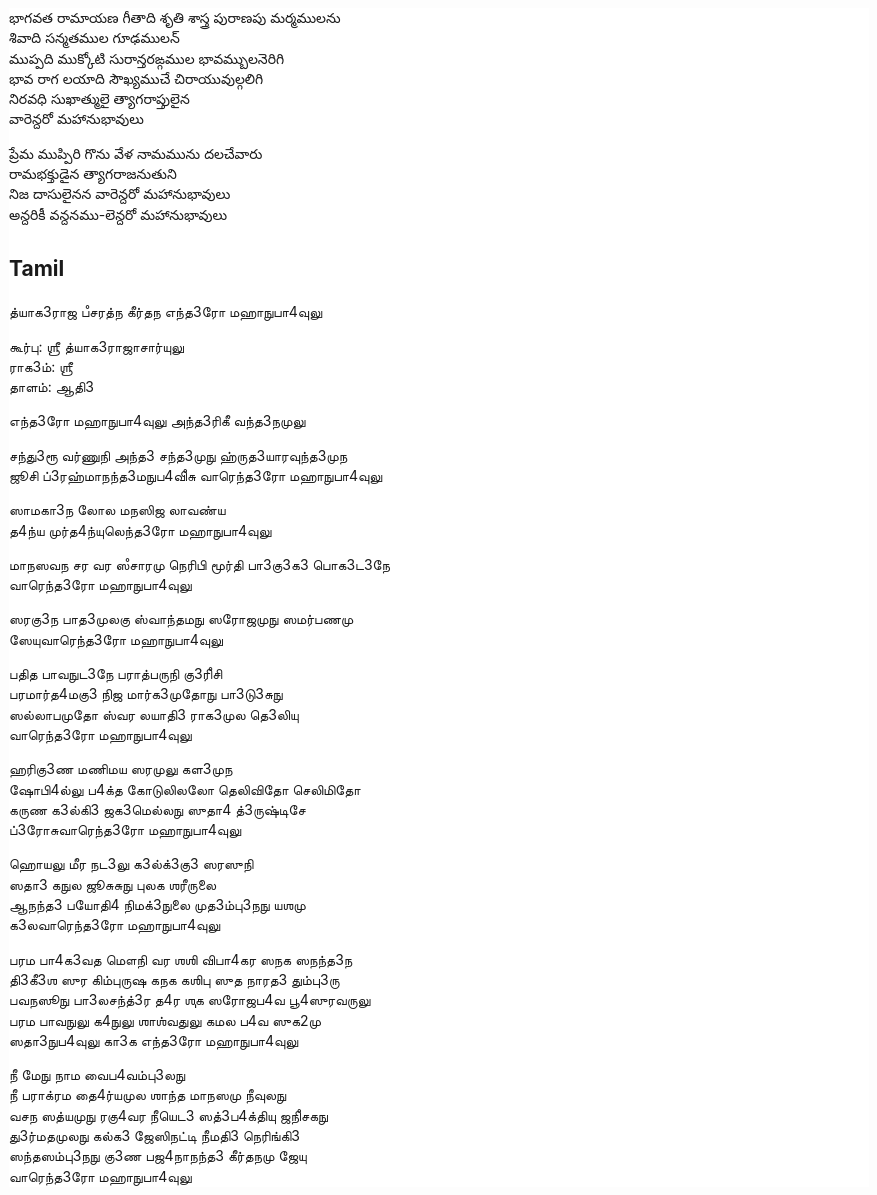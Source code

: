 భాగవత రామాయణ గీతాది శృతి శాస్త్ర పురాణపు మర్మములను  
శివాది సన్మతముల గూఢములన్  
ముప్పది ముక్కోటి సురాన్తరఙ్గముల భావమ్బులనెరిగి  
భావ రాగ లయాది సౌఖ్యముచే చిరాయువుల్గలిగి  
నిరవధి సుఖాత్ములై త్యాగరాప్తులైన  
వారెన్దరో మహానుభావులు  

ప్రేమ ముప్పిరి గొను వేళ నామమును దలచేవారు  
రామభక్తుడైన త్యాగరాజనుతుని  
నిజ దాసులైనన వారెన్దరో మహానుభావులు  
అన్దరికీ వన్దనము-లెన్దరో మహానుభావులు  

## Tamil

த்யாக3ராஜ பஂசரத்ந கீர்தந எந்த3ரோ மஹாநுபா4வுலு  

கூர்பு: ஶ்ரீ த்யாக3ராஜாசார்யுலு  
ராக3ம்: ஶ்ரீ  
தாளம்: ஆதி3  

எந்த3ரோ மஹாநுபா4வுலு அந்த3ரிகீ வந்த3நமுலு  

சந்து3ரூ வர்ணுநி அந்த3 சந்த3முநு ஹ்ருத3யாரவுந்த3முந  
ஜூசி ப்3ரஹ்மாநந்த3மநுப4விஂசு வாரெந்த3ரோ மஹாநுபா4வுலு  

ஸாமகா3ந லோல மநஸிஜ லாவண்ய  
த4ந்ய முர்த4ந்யுலெந்த3ரோ மஹாநுபா4வுலு  

மாநஸவந சர வர ஸஂசாரமு நெரிபி மூர்தி பா3கு3க3 பொக3ட3நே  
வாரெந்த3ரோ மஹாநுபா4வுலு  

ஸரகு3ந பாத3முலகு ஸ்வாந்தமநு ஸரோஜமுநு ஸமர்பணமு  
ஸேயுவாரெந்த3ரோ மஹாநுபா4வுலு  

பதித பாவநுட3நே பராத்பருநி கு3ரிஂசி  
பரமார்த4மகு3 நிஜ மார்க3முதோநு பா3டு3சுநு  
ஸல்லாபமுதோ ஸ்வர லயாதி3 ராக3முல தெ3லியு  
வாரெந்த3ரோ மஹாநுபா4வுலு  

ஹரிகு3ண மணிமய ஸரமுலு கள3முந  
ஷோபி4ல்லு ப4க்த கோடுலிலலோ தெலிவிதோ செலிமிதோ  
கருண க3ல்கி3 ஜக3மெல்லநு ஸுதா4 த்3ருஷ்டிசே  
ப்3ரோசுவாரெந்த3ரோ மஹாநுபா4வுலு  

ஹொயலு மீர நட3லு க3ல்க்3கு3 ஸரஸுநி  
ஸதா3 கநுல ஜூசுசுநு புலக ஶரீருலை  
ஆநந்த3 பயோதி4 நிமக்3நுலை முத3ம்பு3நநு யஶமு  
க3லவாரெந்த3ரோ மஹாநுபா4வுலு  

பரம பா4க3வத மௌநி வர ஶஶி விபா4கர ஸநக ஸநந்த3ந  
தி3கீ3ஶ ஸுர கிம்புருஷ கநக கஶிபு ஸுத நாரத3 தும்பு3ரு  
பவநஸூநு பா3லசந்த்3ர த4ர ஶுக ஸரோஜப4வ பூ4ஸுரவருலு  
பரம பாவநுலு க4நுலு ஶாஶ்வதுலு கமல ப4வ ஸுக2மு  
ஸதா3நுப4வுலு கா3க எந்த3ரோ மஹாநுபா4வுலு  

நீ மேநு நாம வைப4வம்பு3லநு  
நீ பராக்ரம தை4ர்யமுல ஶாந்த மாநஸமு நீவுலநு  
வசந ஸத்யமுநு ரகு4வர நீயெட3 ஸத்3ப4க்தியு ஜநிஂசகநு  
து3ர்மதமுலநு கல்க3 ஜேஸிநட்டி நீமதி3 நெரிங்கி3  
ஸந்தஸம்பு3நநு கு3ண பஜ4நாநந்த3 கீர்தநமு ஜேயு  
வாரெந்த3ரோ மஹாநுபா4வுலு  
